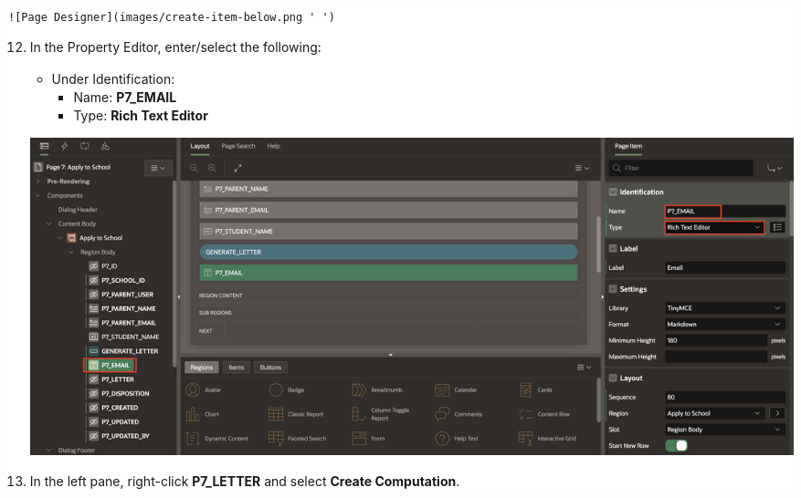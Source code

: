     ![Page Designer](images/create-item-below.png ' ')

12. In the Property Editor, enter/select the following:
    - Under Identification:
        - Name: **P7\_EMAIL**
        - Type: **Rich Text Editor**

     ![Page Designer](images/p7-email.png ' ')

13. In the left pane, right-click **P7\_LETTER** and select **Create Computation**.
